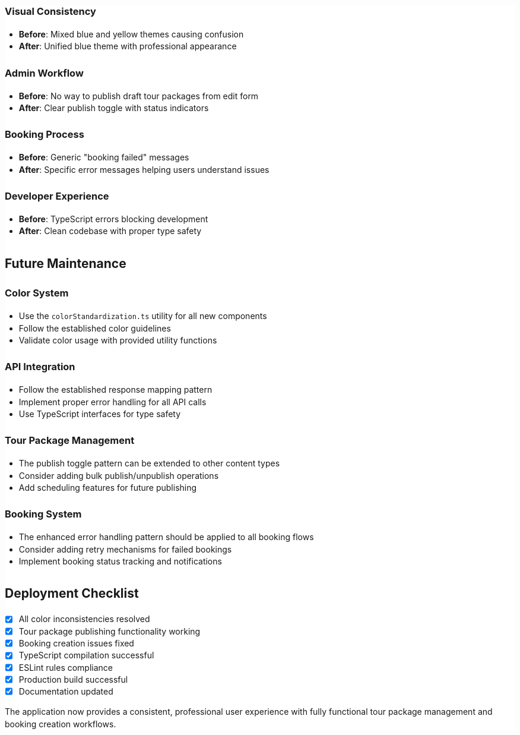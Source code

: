 ### Visual Consistency
- **Before**: Mixed blue and yellow themes causing confusion
- **After**: Unified blue theme with professional appearance

### Admin Workflow
- **Before**: No way to publish draft tour packages from edit form
- **After**: Clear publish toggle with status indicators

### Booking Process
- **Before**: Generic "booking failed" messages
- **After**: Specific error messages helping users understand issues

### Developer Experience
- **Before**: TypeScript errors blocking development
- **After**: Clean codebase with proper type safety

## Future Maintenance

### Color System
- Use the `colorStandardization.ts` utility for all new components
- Follow the established color guidelines
- Validate color usage with provided utility functions

### API Integration
- Follow the established response mapping pattern
- Implement proper error handling for all API calls
- Use TypeScript interfaces for type safety

### Tour Package Management
- The publish toggle pattern can be extended to other content types
- Consider adding bulk publish/unpublish operations
- Add scheduling features for future publishing

### Booking System
- The enhanced error handling pattern should be applied to all booking flows
- Consider adding retry mechanisms for failed bookings
- Implement booking status tracking and notifications

## Deployment Checklist

- [x] All color inconsistencies resolved
- [x] Tour package publishing functionality working
- [x] Booking creation issues fixed
- [x] TypeScript compilation successful
- [x] ESLint rules compliance
- [x] Production build successful
- [x] Documentation updated

The application now provides a consistent, professional user experience with fully functional tour package management and booking creation workflows.

